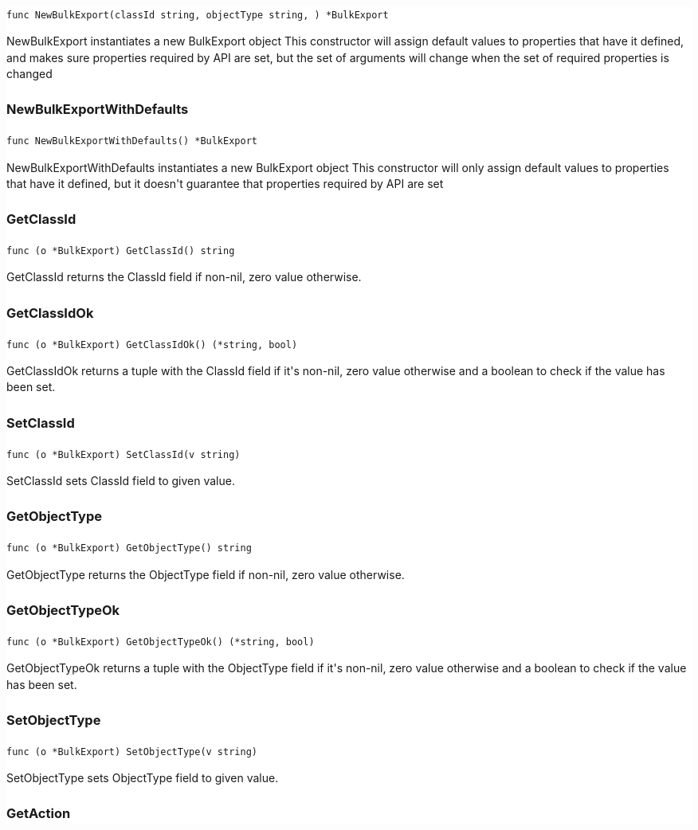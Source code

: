 `func NewBulkExport(classId string, objectType string, ) *BulkExport`

NewBulkExport instantiates a new BulkExport object
This constructor will assign default values to properties that have it defined,
and makes sure properties required by API are set, but the set of arguments
will change when the set of required properties is changed

### NewBulkExportWithDefaults

`func NewBulkExportWithDefaults() *BulkExport`

NewBulkExportWithDefaults instantiates a new BulkExport object
This constructor will only assign default values to properties that have it defined,
but it doesn't guarantee that properties required by API are set

### GetClassId

`func (o *BulkExport) GetClassId() string`

GetClassId returns the ClassId field if non-nil, zero value otherwise.

### GetClassIdOk

`func (o *BulkExport) GetClassIdOk() (*string, bool)`

GetClassIdOk returns a tuple with the ClassId field if it's non-nil, zero value otherwise
and a boolean to check if the value has been set.

### SetClassId

`func (o *BulkExport) SetClassId(v string)`

SetClassId sets ClassId field to given value.


### GetObjectType

`func (o *BulkExport) GetObjectType() string`

GetObjectType returns the ObjectType field if non-nil, zero value otherwise.

### GetObjectTypeOk

`func (o *BulkExport) GetObjectTypeOk() (*string, bool)`

GetObjectTypeOk returns a tuple with the ObjectType field if it's non-nil, zero value otherwise
and a boolean to check if the value has been set.

### SetObjectType

`func (o *BulkExport) SetObjectType(v string)`

SetObjectType sets ObjectType field to given value.


### GetAction
